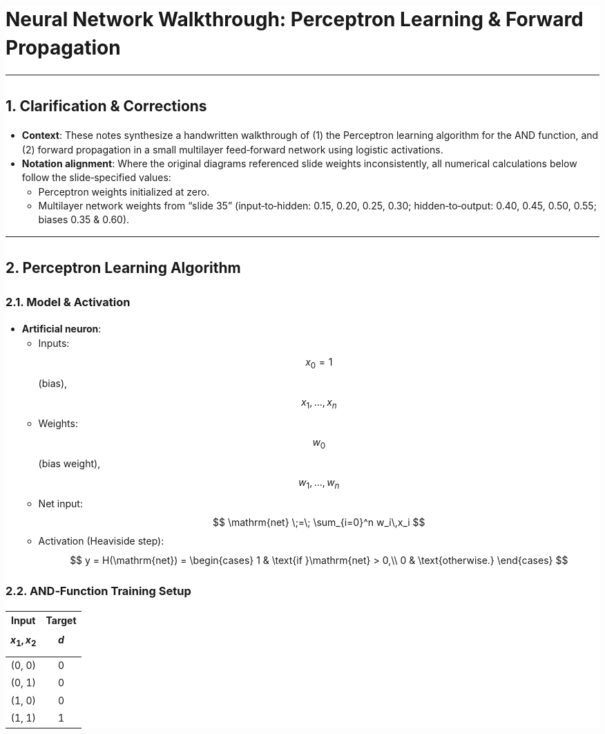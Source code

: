 
# Neural Network Walkthrough: Perceptron Learning & Forward Propagation

---

## 1. Clarification & Corrections

- **Context**: These notes synthesize a handwritten walkthrough of (1) the Perceptron learning algorithm for the AND function, and (2) forward propagation in a small multilayer feed‑forward network using logistic activations.
- **Notation alignment**: Where the original diagrams referenced slide weights inconsistently, all numerical calculations below follow the slide‑specified values:
  - Perceptron weights initialized at zero.
  - Multilayer network weights from “slide 35” (input‑to‑hidden: 0.15, 0.20, 0.25, 0.30; hidden‑to‑output: 0.40, 0.45, 0.50, 0.55; biases 0.35 & 0.60).

---

## 2. Perceptron Learning Algorithm

### 2.1. Model & Activation

- **Artificial neuron**:  
  - Inputs: $$x_0=1$$ (bias), $$x_1, \dots, x_n$$  
  - Weights: $$w_0$$ (bias weight), $$w_1, \dots, w_n$$  
  - Net input:  
    $$
      \mathrm{net} \;=\; \sum_{i=0}^n w_i\,x_i
    $$
  - Activation (Heaviside step):  
    $$
      y = H(\mathrm{net}) = 
      \begin{cases}
        1 & \text{if }\mathrm{net} > 0,\\
        0 & \text{otherwise.}
      \end{cases}
    $$

### 2.2. AND‑Function Training Setup

| Input $$x_1, x_2$$ | Target $$d$$ |
|:------------------:|:------------:|
| (0, 0)             | 0            |
| (0, 1)             | 0            |
| (1, 0)             | 0            |
| (1, 1)             | 1            |
